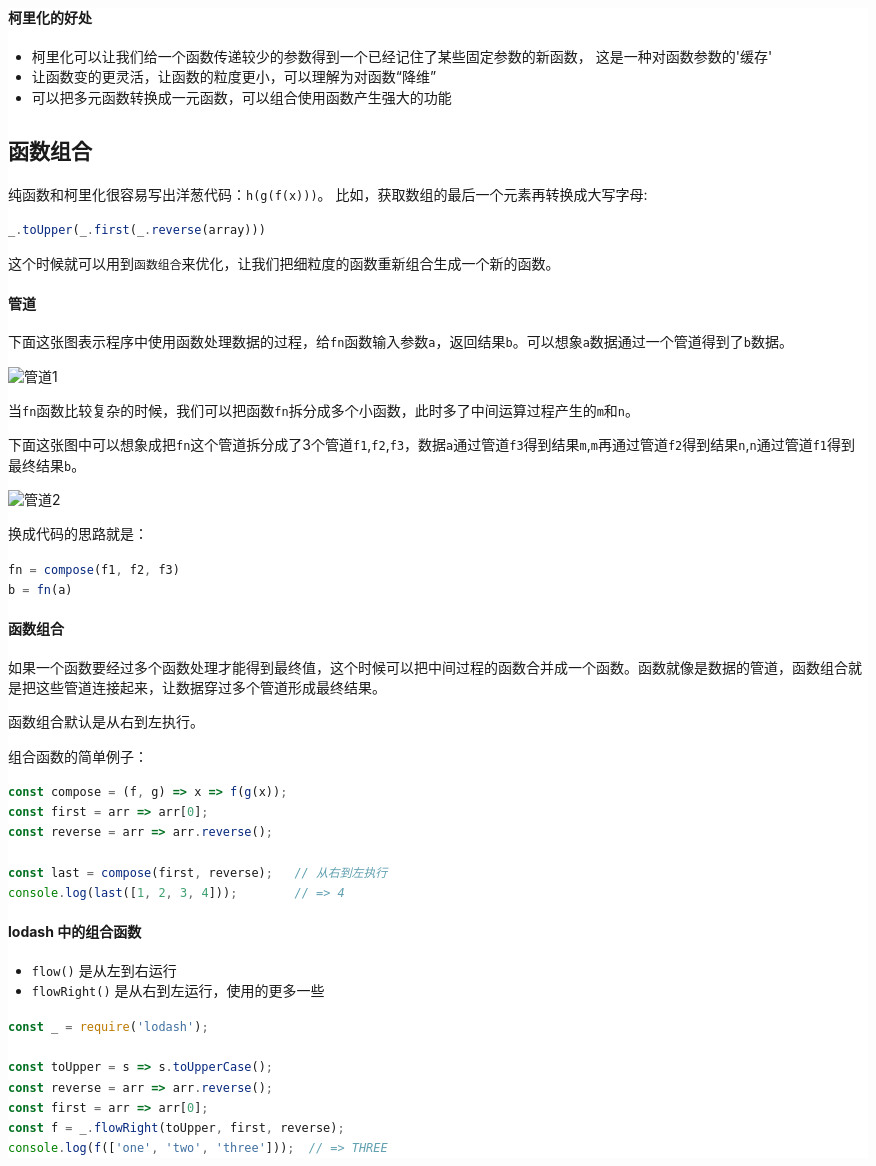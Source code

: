 #### 柯里化的好处
- 柯里化可以让我们给一个函数传递较少的参数得到一个已经记住了某些固定参数的新函数， 这是一种对函数参数的'缓存'
- 让函数变的更灵活，让函数的粒度更小，可以理解为对函数“降维”
- 可以把多元函数转换成一元函数，可以组合使用函数产生强大的功能

## 函数组合
纯函数和柯里化很容易写出洋葱代码：`h(g(f(x)))`。
比如，获取数组的最后一个元素再转换成大写字母:
```ts
_.toUpper(_.first(_.reverse(array)))
```
这个时候就可以用到`函数组合`来优化，让我们把细粒度的函数重新组合生成一个新的函数。

#### 管道
下面这张图表示程序中使用函数处理数据的过程，给`fn`函数输入参数`a`，返回结果`b`。可以想象`a`数据通过一个管道得到了`b`数据。

![管道1](https://i.imgur.com/sOLv6Za.jpg)

当`fn`函数比较复杂的时候，我们可以把函数`fn`拆分成多个小函数，此时多了中间运算过程产生的`m`和`n`。

下面这张图中可以想象成把`fn`这个管道拆分成了3个管道`f1`,`f2`,`f3`，数据`a`通过管道`f3`得到结果`m`,`m`再通过管道`f2`得到结果`n`,`n`通过管道`f1`得到最终结果`b`。

![管道2](https://i.imgur.com/NDVDzLz.jpg)

换成代码的思路就是：
```ts
fn = compose(f1, f2, f3)
b = fn(a)
```

#### 函数组合
如果一个函数要经过多个函数处理才能得到最终值，这个时候可以把中间过程的函数合并成一个函数。函数就像是数据的管道，函数组合就是把这些管道连接起来，让数据穿过多个管道形成最终结果。

函数组合默认是从右到左执行。

组合函数的简单例子：
```ts
const compose = (f, g) => x => f(g(x));
const first = arr => arr[0];
const reverse = arr => arr.reverse();

const last = compose(first, reverse);   // 从右到左执行
console.log(last([1, 2, 3, 4]));        // => 4
```

#### lodash 中的组合函数
- `flow()` 是从左到右运行
- `flowRight()` 是从右到左运行，使用的更多一些

```ts
const _ = require('lodash');

const toUpper = s => s.toUpperCase();
const reverse = arr => arr.reverse();
const first = arr => arr[0];
const f = _.flowRight(toUpper, first, reverse);
console.log(f(['one', 'two', 'three']));  // => THREE
```
